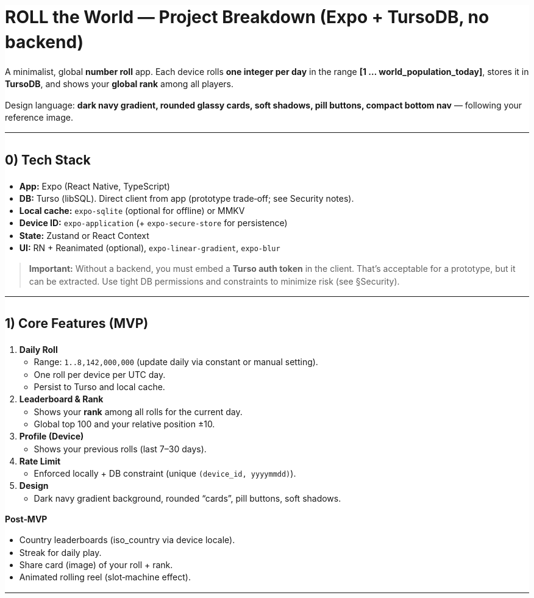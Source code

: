 
# ROLL the World — Project Breakdown (Expo + TursoDB, no backend)

A minimalist, global **number roll** app. Each device rolls **one integer per day** in the range **[1 … world_population_today]**, stores it in **TursoDB**, and shows your **global rank** among all players.

Design language: **dark navy gradient, rounded glassy cards, soft shadows, pill buttons, compact bottom nav** — following your reference image.

---

## 0) Tech Stack

- **App:** Expo (React Native, TypeScript)
- **DB:** Turso (libSQL). Direct client from app (prototype trade‑off; see Security notes).
- **Local cache:** `expo-sqlite` (optional for offline) or MMKV
- **Device ID:** `expo-application` (+ `expo-secure-store` for persistence)
- **State:** Zustand or React Context
- **UI:** RN + Reanimated (optional), `expo-linear-gradient`, `expo-blur`

> **Important:** Without a backend, you must embed a **Turso auth token** in the client. That’s acceptable for a prototype, but it can be extracted. Use tight DB permissions and constraints to minimize risk (see §Security).

---

## 1) Core Features (MVP)

1. **Daily Roll**
   - Range: `1..8,142,000,000` (update daily via constant or manual setting).
   - One roll per device per UTC day.
   - Persist to Turso and local cache.
2. **Leaderboard & Rank**
   - Shows your **rank** among all rolls for the current day.
   - Global top 100 and your relative position ±10.
3. **Profile (Device)**
   - Shows your previous rolls (last 7–30 days).
4. **Rate Limit**
   - Enforced locally + DB constraint (unique `(device_id, yyyymmdd)`).
5. **Design**
   - Dark navy gradient background, rounded “cards”, pill buttons, soft shadows.

**Post‑MVP**
- Country leaderboards (iso_country via device locale).
- Streak for daily play.
- Share card (image) of your roll + rank.
- Animated rolling reel (slot‑machine effect).

---
